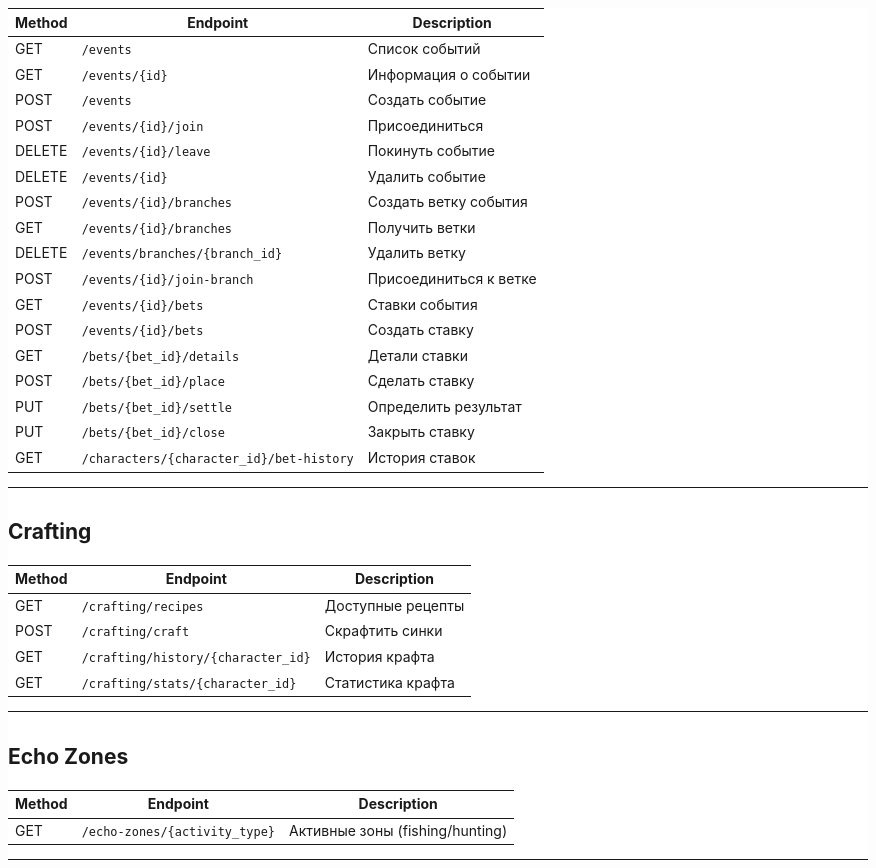 | Method | Endpoint | Description |
|--------|----------|-------------|
| GET | `/events` | Список событий |
| GET | `/events/{id}` | Информация о событии |
| POST | `/events` | Создать событие |
| POST | `/events/{id}/join` | Присоединиться |
| DELETE | `/events/{id}/leave` | Покинуть событие |
| DELETE | `/events/{id}` | Удалить событие |
| POST | `/events/{id}/branches` | Создать ветку события |
| GET | `/events/{id}/branches` | Получить ветки |
| DELETE | `/events/branches/{branch_id}` | Удалить ветку |
| POST | `/events/{id}/join-branch` | Присоединиться к ветке |
| GET | `/events/{id}/bets` | Ставки события |
| POST | `/events/{id}/bets` | Создать ставку |
| GET | `/bets/{bet_id}/details` | Детали ставки |
| POST | `/bets/{bet_id}/place` | Сделать ставку |
| PUT | `/bets/{bet_id}/settle` | Определить результат |
| PUT | `/bets/{bet_id}/close` | Закрыть ставку |
| GET | `/characters/{character_id}/bet-history` | История ставок |

---

## Crafting

| Method | Endpoint | Description |
|--------|----------|-------------|
| GET | `/crafting/recipes` | Доступные рецепты |
| POST | `/crafting/craft` | Скрафтить синки |
| GET | `/crafting/history/{character_id}` | История крафта |
| GET | `/crafting/stats/{character_id}` | Статистика крафта |

---

## Echo Zones

| Method | Endpoint | Description |
|--------|----------|-------------|
| GET | `/echo-zones/{activity_type}` | Активные зоны (fishing/hunting) |

---